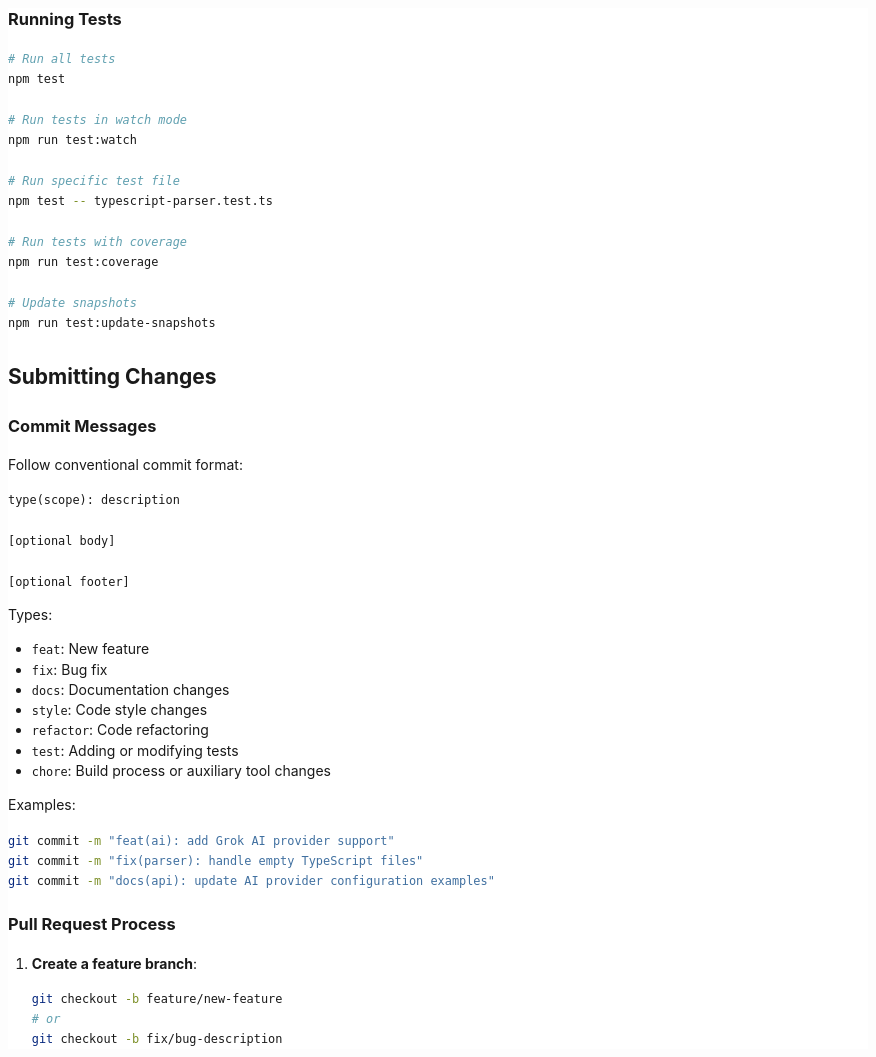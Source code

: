 ### Running Tests

```bash
# Run all tests
npm test

# Run tests in watch mode
npm run test:watch

# Run specific test file
npm test -- typescript-parser.test.ts

# Run tests with coverage
npm run test:coverage

# Update snapshots
npm run test:update-snapshots
```

## Submitting Changes

### Commit Messages

Follow conventional commit format:

```
type(scope): description

[optional body]

[optional footer]
```

Types:
- `feat`: New feature
- `fix`: Bug fix
- `docs`: Documentation changes
- `style`: Code style changes
- `refactor`: Code refactoring
- `test`: Adding or modifying tests
- `chore`: Build process or auxiliary tool changes

Examples:
```bash
git commit -m "feat(ai): add Grok AI provider support"
git commit -m "fix(parser): handle empty TypeScript files"
git commit -m "docs(api): update AI provider configuration examples"
```

### Pull Request Process

1. **Create a feature branch**:
   ```bash
   git checkout -b feature/new-feature
   # or
   git checkout -b fix/bug-description
   ```
